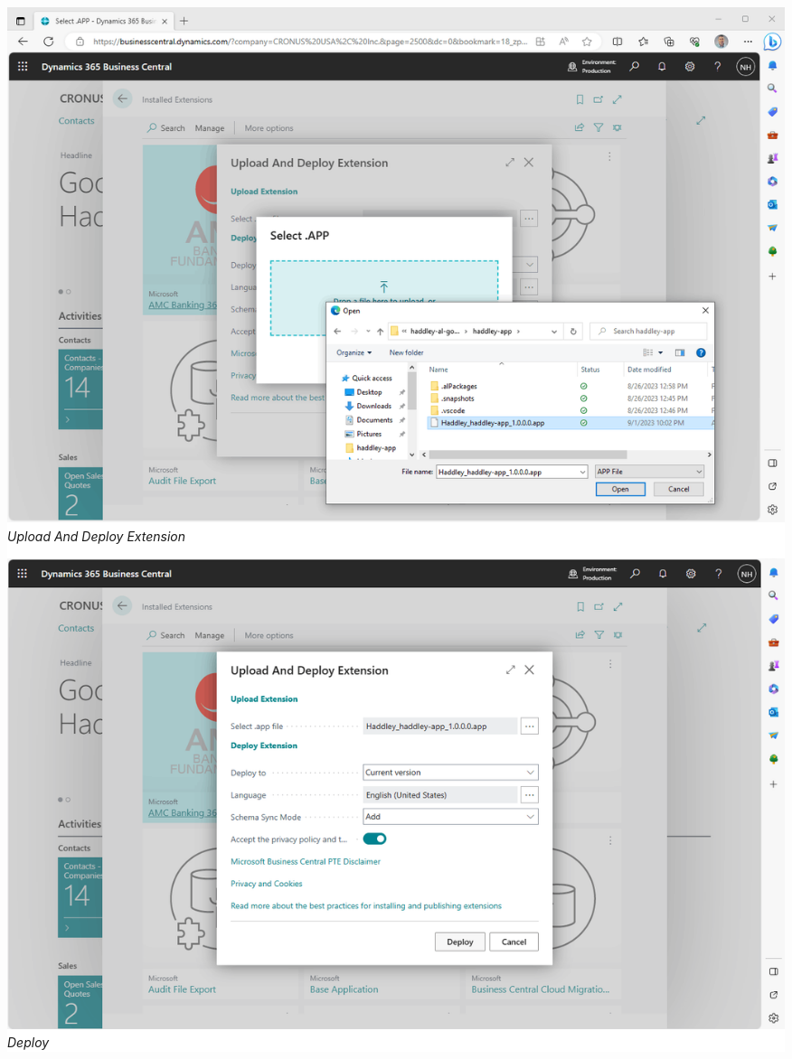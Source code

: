 ![](/assets/images/mapextension/20230903image02-1336x887.png)
*Upload And Deploy Extension*

![](/assets/images/mapextension/20230903image03-1333x808.png)
*Deploy*
